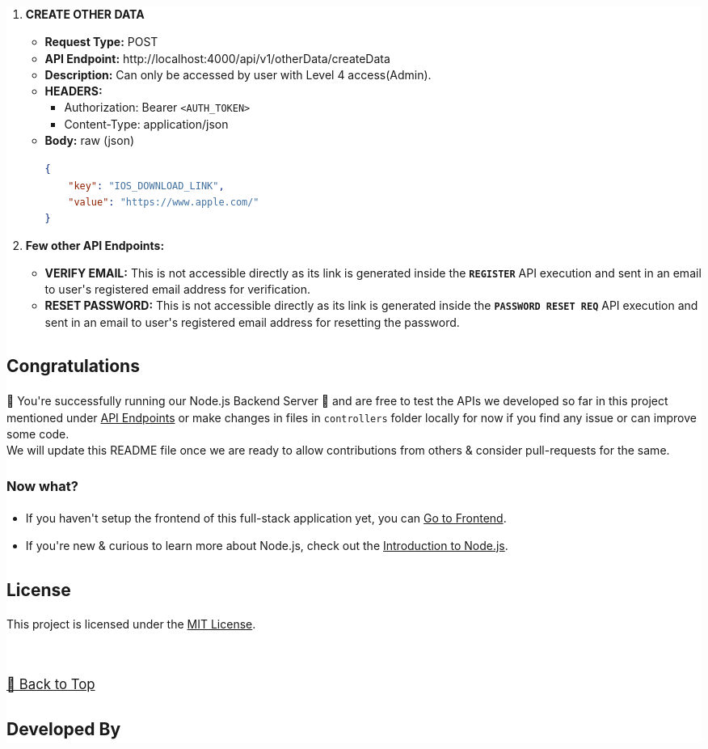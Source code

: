 1. __CREATE OTHER DATA__
    - __Request Type:__ POST
    - __API Endpoint:__ http://localhost:4000/api/v1/otherData/createData
    - __Description:__ Can only be accessed by user with Level 4 access(Admin).
    - __HEADERS:__
        - Authorization: Bearer `<AUTH_TOKEN>`
        - Content-Type: application/json
    - __Body:__ raw (json)
        ```json
        {
            "key": "IOS_DOWNLOAD_LINK",
            "value": "https://www.apple.com/"
        }
        ```

1. __Few other API Endpoints:__
    - __VERIFY EMAIL:__ This is not accessible directly as its link is generated inside the __`REGISTER`__ API execution and sent in an email to user's registered email address for verification.
    - __RESET PASSWORD:__ This is not accessible directly as its link is generated inside the __`PASSWORD RESET REQ`__ API execution and sent in an email to user's registered email address for resetting the password.

## Congratulations

🎉 You're successfully running our Node.js Backend Server 🥳 and are free to test the APIs we developed so far in this project mentioned under [API Endpoints](#api-endpoints) or make changes in files in `controllers` folder locally for now if you find any issue or can improve some code.\
We will update this README file once we are ready to allow contributions from others & consider pull-requests for the same.

### Now what?

- If you haven't setup the frontend of this full-stack application yet, you can [Go to Frontend](https://github.com/SidP919/Blog-It-Now/tree/Main/DPB_Application_Frontend#readme).



- If you're new & curious to learn more about Node.js, check out the [Introduction to Node.js](https://nodejs.org/en/learn/getting-started/introduction-to-nodejs).

## License

This project is licensed under the [MIT License](https://github.com/SidP919/Blog-It-Now/tree/Main?tab=MIT-1-ov-file#MIT-1-ov-file).

<br>

<span style="font-size:larger;">

[🔼 Back to Top](#readme)

</span>

## Developed By
